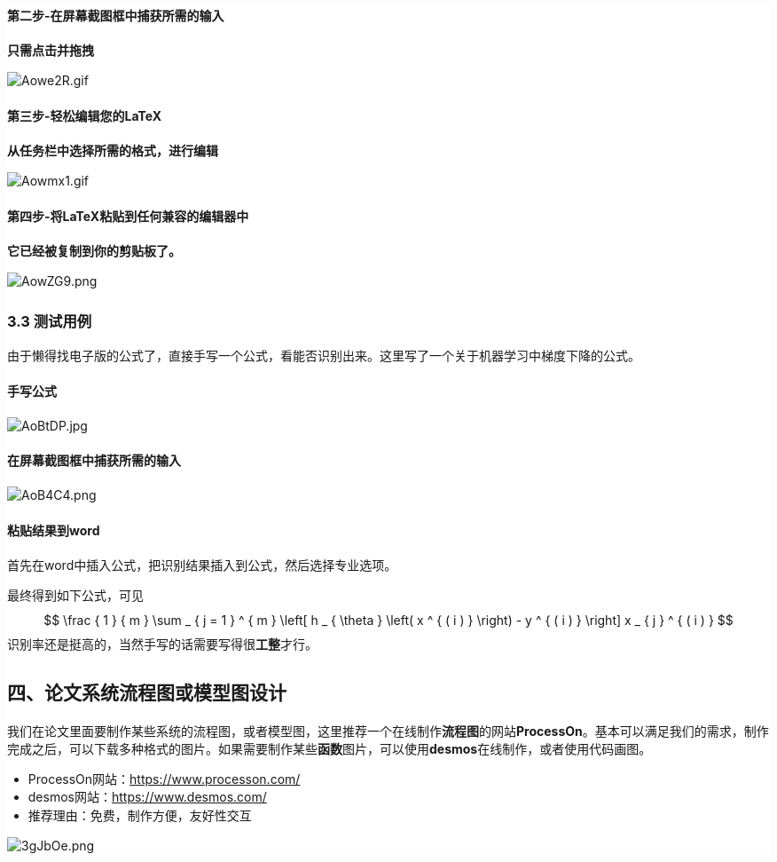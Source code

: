 #### 第二步-在屏幕截图框中捕获所需的输入

**只需点击并拖拽**

![Aowe2R.gif](https://s2.ax1x.com/2019/04/09/Aowe2R.gif)



#### 第三步-轻松编辑您的LaTeX

**从任务栏中选择所需的格式，进行编辑**

![Aowmx1.gif](https://s2.ax1x.com/2019/04/09/Aowmx1.gif)

#### 第四步-将LaTeX粘贴到任何兼容的编辑器中

**它已经被复制到你的剪贴板了。**

![AowZG9.png](https://s2.ax1x.com/2019/04/09/AowZG9.png)

### 3.3 测试用例

由于懒得找电子版的公式了，直接手写一个公式，看能否识别出来。这里写了一个关于机器学习中梯度下降的公式。

#### **手写公式**

![AoBtDP.jpg](https://s2.ax1x.com/2019/04/09/AoBtDP.jpg)

#### 在屏幕截图框中捕获所需的输入

![AoB4C4.png](https://s2.ax1x.com/2019/04/09/AoB4C4.png)

#### 粘贴结果到word

首先在word中插入公式，把识别结果插入到公式，然后选择专业选项。

最终得到如下公式，可见
$$
\frac { 1 } { m } \sum _ { j = 1 } ^ { m } \left[ h _ { \theta } \left( x ^ { ( i ) } \right) - y ^ { ( i ) } \right] x _ { j } ^ { ( i ) }
$$
识别率还是挺高的，当然手写的话需要写得很**工整**才行。

## 四、论文系统流程图或模型图设计

我们在论文里面要制作某些系统的流程图，或者模型图，这里推荐一个在线制作**流程图**的网站**ProcessOn**。基本可以满足我们的需求，制作完成之后，可以下载多种格式的图片。如果需要制作某些**函数**图片，可以使用**desmos**在线制作，或者使用代码画图。

- ProcessOn网站：https://www.processon.com/
- desmos网站：https://www.desmos.com/
- 推荐理由：免费，制作方便，友好性交互

![3gJbOe.png](https://s2.ax1x.com/2020/03/01/3gJbOe.png)
